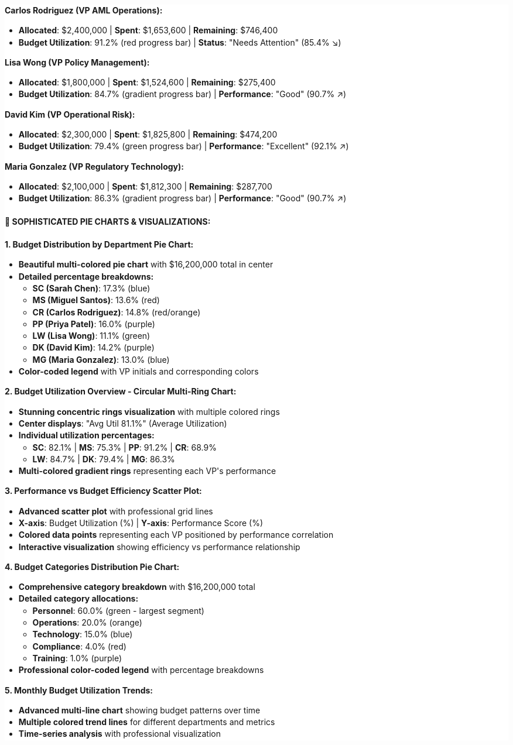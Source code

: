 **Carlos Rodriguez (VP AML Operations):**
- **Allocated**: $2,400,000 | **Spent**: $1,653,600 | **Remaining**: $746,400
- **Budget Utilization**: 91.2% (red progress bar) | **Status**: "Needs Attention" (85.4% ↘)

**Lisa Wong (VP Policy Management):**
- **Allocated**: $1,800,000 | **Spent**: $1,524,600 | **Remaining**: $275,400
- **Budget Utilization**: 84.7% (gradient progress bar) | **Performance**: "Good" (90.7% ↗)

**David Kim (VP Operational Risk):**
- **Allocated**: $2,300,000 | **Spent**: $1,825,800 | **Remaining**: $474,200
- **Budget Utilization**: 79.4% (green progress bar) | **Performance**: "Excellent" (92.1% ↗)

**Maria Gonzalez (VP Regulatory Technology):**
- **Allocated**: $2,100,000 | **Spent**: $1,812,300 | **Remaining**: $287,700
- **Budget Utilization**: 86.3% (gradient progress bar) | **Performance**: "Good" (90.7% ↗)

#### **🎯 SOPHISTICATED PIE CHARTS & VISUALIZATIONS:**

**1. Budget Distribution by Department Pie Chart:**
- **Beautiful multi-colored pie chart** with $16,200,000 total in center
- **Detailed percentage breakdowns:**
  - **SC (Sarah Chen)**: 17.3% (blue)
  - **MS (Miguel Santos)**: 13.6% (red)
  - **CR (Carlos Rodriguez)**: 14.8% (red/orange)
  - **PP (Priya Patel)**: 16.0% (purple)
  - **LW (Lisa Wong)**: 11.1% (green)
  - **DK (David Kim)**: 14.2% (purple)
  - **MG (Maria Gonzalez)**: 13.0% (blue)
- **Color-coded legend** with VP initials and corresponding colors

**2. Budget Utilization Overview - Circular Multi-Ring Chart:**
- **Stunning concentric rings visualization** with multiple colored rings
- **Center displays**: "Avg Util 81.1%" (Average Utilization)
- **Individual utilization percentages:**
  - **SC**: 82.1% | **MS**: 75.3% | **PP**: 91.2% | **CR**: 68.9%
  - **LW**: 84.7% | **DK**: 79.4% | **MG**: 86.3%
- **Multi-colored gradient rings** representing each VP's performance

**3. Performance vs Budget Efficiency Scatter Plot:**
- **Advanced scatter plot** with professional grid lines
- **X-axis**: Budget Utilization (%) | **Y-axis**: Performance Score (%)
- **Colored data points** representing each VP positioned by performance correlation
- **Interactive visualization** showing efficiency vs performance relationship

**4. Budget Categories Distribution Pie Chart:**
- **Comprehensive category breakdown** with $16,200,000 total
- **Detailed category allocations:**
  - **Personnel**: 60.0% (green - largest segment)
  - **Operations**: 20.0% (orange)
  - **Technology**: 15.0% (blue)
  - **Compliance**: 4.0% (red)
  - **Training**: 1.0% (purple)
- **Professional color-coded legend** with percentage breakdowns

**5. Monthly Budget Utilization Trends:**
- **Advanced multi-line chart** showing budget patterns over time
- **Multiple colored trend lines** for different departments and metrics
- **Time-series analysis** with professional visualization
